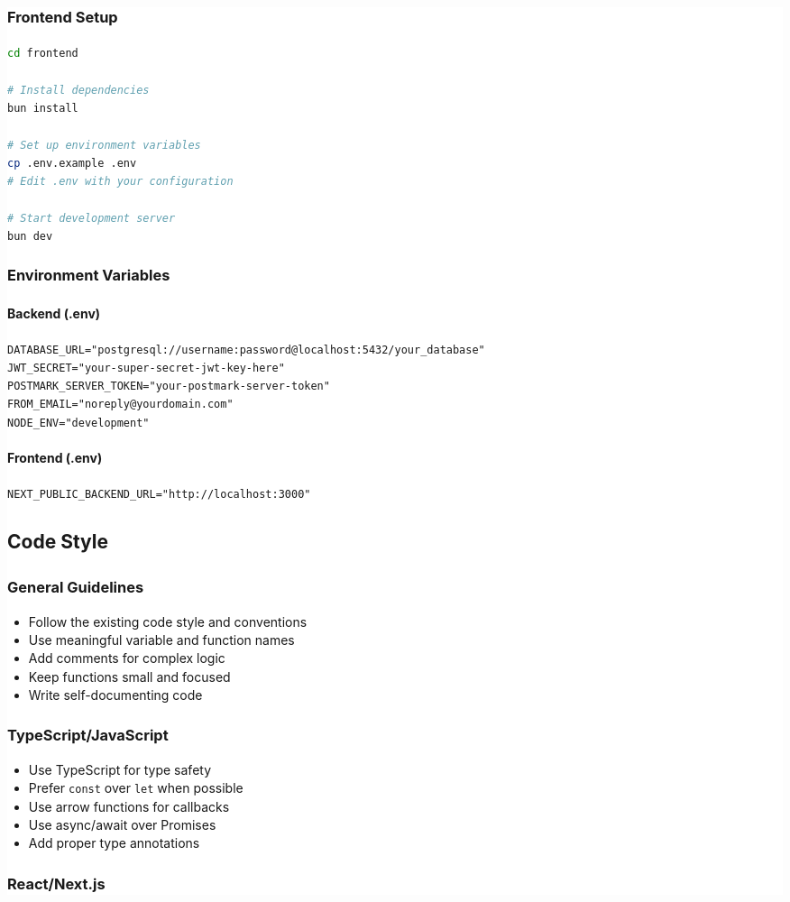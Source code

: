 ### Frontend Setup

```bash
cd frontend

# Install dependencies
bun install

# Set up environment variables
cp .env.example .env
# Edit .env with your configuration

# Start development server
bun dev
```

### Environment Variables

#### Backend (.env)
```env
DATABASE_URL="postgresql://username:password@localhost:5432/your_database"
JWT_SECRET="your-super-secret-jwt-key-here"
POSTMARK_SERVER_TOKEN="your-postmark-server-token"
FROM_EMAIL="noreply@yourdomain.com"
NODE_ENV="development"
```

#### Frontend (.env)
```env
NEXT_PUBLIC_BACKEND_URL="http://localhost:3000"
```

## Code Style

### General Guidelines

- Follow the existing code style and conventions
- Use meaningful variable and function names
- Add comments for complex logic
- Keep functions small and focused
- Write self-documenting code

### TypeScript/JavaScript

- Use TypeScript for type safety
- Prefer `const` over `let` when possible
- Use arrow functions for callbacks
- Use async/await over Promises
- Add proper type annotations

### React/Next.js
